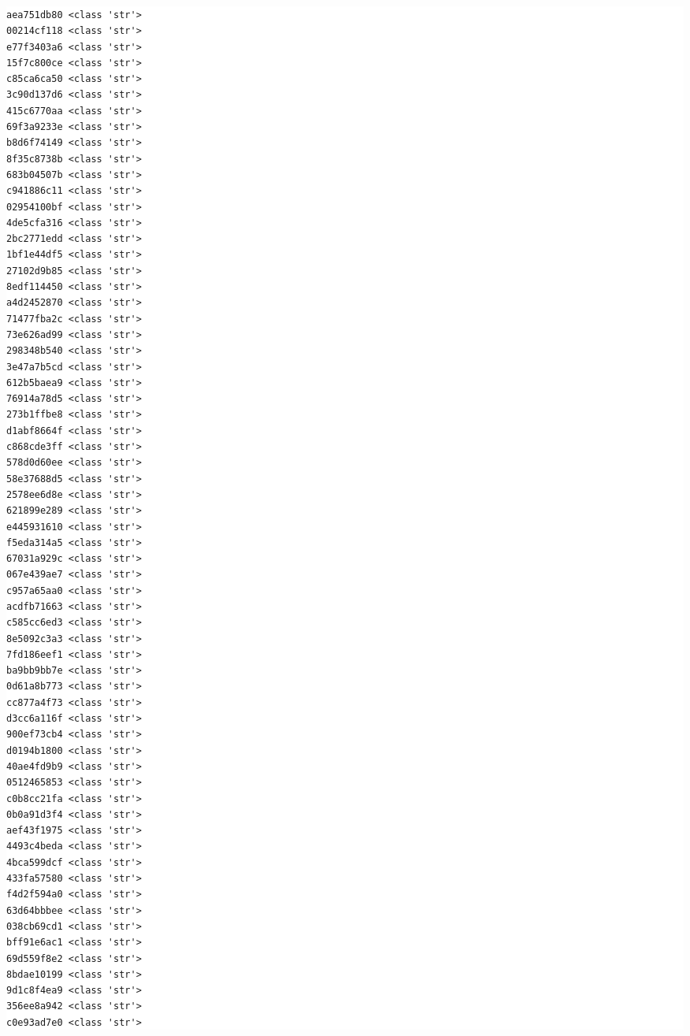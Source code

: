     aea751db80 <class 'str'>
    00214cf118 <class 'str'>
    e77f3403a6 <class 'str'>
    15f7c800ce <class 'str'>
    c85ca6ca50 <class 'str'>
    3c90d137d6 <class 'str'>
    415c6770aa <class 'str'>
    69f3a9233e <class 'str'>
    b8d6f74149 <class 'str'>
    8f35c8738b <class 'str'>
    683b04507b <class 'str'>
    c941886c11 <class 'str'>
    02954100bf <class 'str'>
    4de5cfa316 <class 'str'>
    2bc2771edd <class 'str'>
    1bf1e44df5 <class 'str'>
    27102d9b85 <class 'str'>
    8edf114450 <class 'str'>
    a4d2452870 <class 'str'>
    71477fba2c <class 'str'>
    73e626ad99 <class 'str'>
    298348b540 <class 'str'>
    3e47a7b5cd <class 'str'>
    612b5baea9 <class 'str'>
    76914a78d5 <class 'str'>
    273b1ffbe8 <class 'str'>
    d1abf8664f <class 'str'>
    c868cde3ff <class 'str'>
    578d0d60ee <class 'str'>
    58e37688d5 <class 'str'>
    2578ee6d8e <class 'str'>
    621899e289 <class 'str'>
    e445931610 <class 'str'>
    f5eda314a5 <class 'str'>
    67031a929c <class 'str'>
    067e439ae7 <class 'str'>
    c957a65aa0 <class 'str'>
    acdfb71663 <class 'str'>
    c585cc6ed3 <class 'str'>
    8e5092c3a3 <class 'str'>
    7fd186eef1 <class 'str'>
    ba9bb9bb7e <class 'str'>
    0d61a8b773 <class 'str'>
    cc877a4f73 <class 'str'>
    d3cc6a116f <class 'str'>
    900ef73cb4 <class 'str'>
    d0194b1800 <class 'str'>
    40ae4fd9b9 <class 'str'>
    0512465853 <class 'str'>
    c0b8cc21fa <class 'str'>
    0b0a91d3f4 <class 'str'>
    aef43f1975 <class 'str'>
    4493c4beda <class 'str'>
    4bca599dcf <class 'str'>
    433fa57580 <class 'str'>
    f4d2f594a0 <class 'str'>
    63d64bbbee <class 'str'>
    038cb69cd1 <class 'str'>
    bff91e6ac1 <class 'str'>
    69d559f8e2 <class 'str'>
    8bdae10199 <class 'str'>
    9d1c8f4ea9 <class 'str'>
    356ee8a942 <class 'str'>
    c0e93ad7e0 <class 'str'>